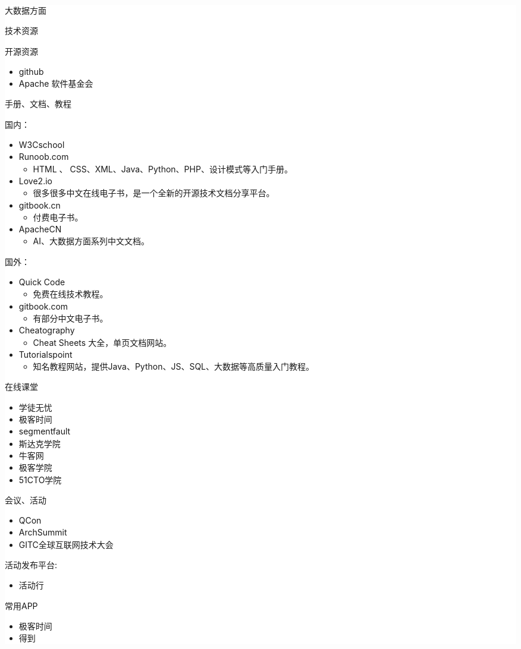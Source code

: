 大数据方面

技术资源

开源资源

- github
- Apache 软件基金会

手册、文档、教程

国内：

- W3Cschool 
- Runoob.com
  - HTML 、 CSS、XML、Java、Python、PHP、设计模式等入门手册。
- Love2.io
  - 很多很多中文在线电子书，是一个全新的开源技术文档分享平台。
- gitbook.cn
  - 付费电子书。 
- ApacheCN
  - AI、大数据方面系列中文文档。

国外：

- Quick Code
  - 免费在线技术教程。
- gitbook.com
  - 有部分中文电子书。
- Cheatography
  - Cheat Sheets 大全，单页文档网站。
- Tutorialspoint
  - 知名教程网站，提供Java、Python、JS、SQL、大数据等高质量入门教程。

在线课堂

- 学徒无忧
- 极客时间
- segmentfault
- 斯达克学院
- 牛客网
- 极客学院
- 51CTO学院

会议、活动

- QCon
- ArchSummit
- GITC全球互联网技术大会

活动发布平台: 

- 活动行

常用APP

- 极客时间
- 得到
